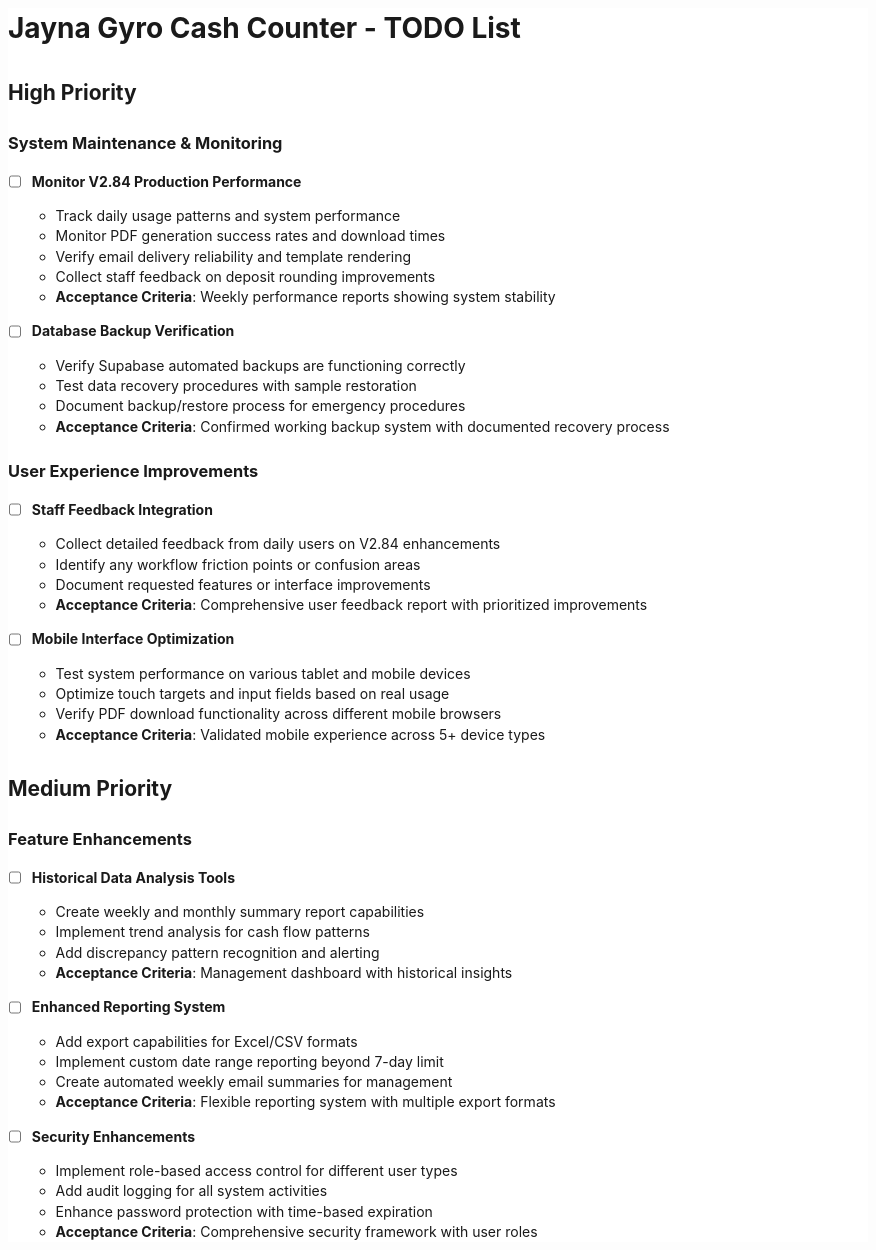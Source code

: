 # Jayna Gyro Cash Counter - TODO List

## High Priority

### System Maintenance & Monitoring
- [ ] **Monitor V2.84 Production Performance** 
  - Track daily usage patterns and system performance
  - Monitor PDF generation success rates and download times
  - Verify email delivery reliability and template rendering
  - Collect staff feedback on deposit rounding improvements
  - **Acceptance Criteria**: Weekly performance reports showing system stability

- [ ] **Database Backup Verification**
  - Verify Supabase automated backups are functioning correctly
  - Test data recovery procedures with sample restoration
  - Document backup/restore process for emergency procedures
  - **Acceptance Criteria**: Confirmed working backup system with documented recovery process

### User Experience Improvements
- [ ] **Staff Feedback Integration**
  - Collect detailed feedback from daily users on V2.84 enhancements
  - Identify any workflow friction points or confusion areas
  - Document requested features or interface improvements
  - **Acceptance Criteria**: Comprehensive user feedback report with prioritized improvements

- [ ] **Mobile Interface Optimization**
  - Test system performance on various tablet and mobile devices
  - Optimize touch targets and input fields based on real usage
  - Verify PDF download functionality across different mobile browsers
  - **Acceptance Criteria**: Validated mobile experience across 5+ device types

## Medium Priority

### Feature Enhancements
- [ ] **Historical Data Analysis Tools**
  - Create weekly and monthly summary report capabilities
  - Implement trend analysis for cash flow patterns
  - Add discrepancy pattern recognition and alerting
  - **Acceptance Criteria**: Management dashboard with historical insights

- [ ] **Enhanced Reporting System**
  - Add export capabilities for Excel/CSV formats
  - Implement custom date range reporting beyond 7-day limit
  - Create automated weekly email summaries for management
  - **Acceptance Criteria**: Flexible reporting system with multiple export formats

- [ ] **Security Enhancements**
  - Implement role-based access control for different user types
  - Add audit logging for all system activities
  - Enhance password protection with time-based expiration
  - **Acceptance Criteria**: Comprehensive security framework with user roles
